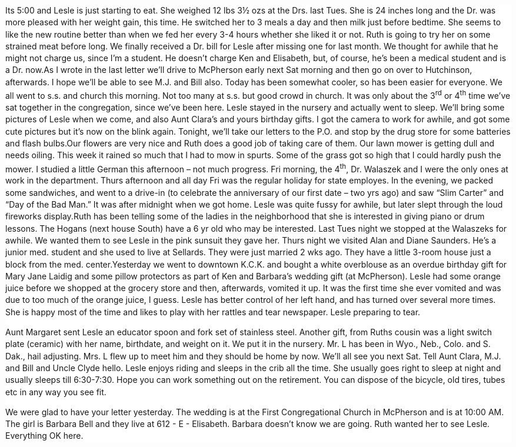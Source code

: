 Its 5:00 and Lesle is just starting to eat. She weighed 12 lbs 3½ ozs at the Drs. last Tues. She is 24 inches long and the Dr. was more pleased with her weight gain, this time. He switched her to 3 meals a day and then milk just before bedtime. She seems to like the new routine better than when we fed her every 3-4 hours whether she liked it or not. Ruth is going to try her on some strained meat before long. We finally received a Dr. bill for Lesle after missing one for last month. We thought for awhile that he might not charge us, since I’m a student. He doesn’t charge Ken and Elisabeth, but, of course, he’s been a medical student and is a Dr. now.As I wrote in the last letter we’ll drive to McPherson early next Sat morning and then go on over to Hutchinson, afterwards. I hope we’ll be able to see M.J. and Bill also. Today has been somewhat cooler, so has been easier for everyone. We all went to s.s. and church this morning. Not too many at s.s. but good crowd in church. It was only about the 3<sup>rd</sup> or 4<sup>th</sup> time we’ve sat together in the congregation, since we’ve been here. Lesle stayed in the nursery and actually went to sleep. We’ll bring some pictures of Lesle when we come, and also Aunt Clara’s and yours birthday gifts. I got the camera to work for awhile, and got some cute pictures but it’s now on the blink again. Tonight, we’ll take our letters to the P.O. and stop by the drug store for some batteries and flash bulbs.Our flowers are very nice and Ruth does a good job of taking care of them. Our lawn mower is getting dull and needs oiling. This week it rained so much that I had to mow in spurts. Some of the grass got so high that I could hardly push the mower. I studied a little German this afternoon – not much progress. Fri morning, the 4<sup>th</sup>, Dr. Walaszek and I were the only ones at work in the department. Thurs afternoon and all day Fri was the regular holiday for state employes. In the evening, we packed some sandwiches, and went to a drive-in (to celebrate the anniversary of our first date – two yrs ago) and saw “Slim Carter” and “Day of the Bad Man.” It was after midnight when we got home. Lesle was quite fussy for awhile, but later slept through the loud fireworks display.Ruth has been telling some of the ladies in the neighborhood that she is interested in giving piano or drum lessons. The Hogans (next house South) have a 6 yr old who may be interested. Last Tues night we stopped at the Walaszeks for awhile. We wanted them to see Lesle in the pink sunsuit they gave her. Thurs night we visited Alan and Diane Saunders. He’s a junior med. student and she used to live at Sellards. They were just married 2 wks ago. They have a little 3-room house just a block from the med. center.Yesterday we went to downtown K.C.K. and bought a white overblouse as an overdue birthday gift for Mary Jane Laidig and some pillow protectors as part of Ken and Barbara’s wedding gift (at McPherson). Lesle had some orange juice before we shopped at the grocery store and then, afterwards, vomited it up. It was the first time she ever vomited and was due to too much of the orange juice, I guess. Lesle has better control of her left hand, and has turned over several more times. She is happy most of the time and likes to play with her rattles and tear newspaper.
<v-row><letter-image :sources="['9f543bab329ee328cc33343425405e1f_html_1003aa44.jpg']" >Lesle preparing to tear.

</letter-image></v-row>
Aunt Margaret sent Lesle an educator spoon and fork set of stainless steel. Another gift, from Ruths cousin was a light switch plate (ceramic) with her name, birthdate, and weight on it. We put it in the nursery. Mr. L has been in Wyo., Neb., Colo. and S. Dak., hail adjusting. Mrs. L flew up to meet him and they should be home by now. We’ll all see you next Sat. Tell Aunt Clara, M.J. and Bill and Uncle Clyde hello. Lesle enjoys riding and sleeps in the crib all the time. She usually goes right to sleep at night and usually sleeps till 6:30-7:30. Hope you can work something out on the retirement. You can dispose of the bicycle, old tires, tubes etc in any way you see fit.

</letter>
<letter date="7-9-58" variation="standard" :has-footnote="false">

We were glad to have your letter yesterday. The wedding is at the First Congregational Church in McPherson and is at 10:00 AM. The girl is Barbara Bell and they live at 612 - E - Elisabeth. Barbara doesn’t know we are going. Ruth wanted her to see Lesle. Everything OK here.

